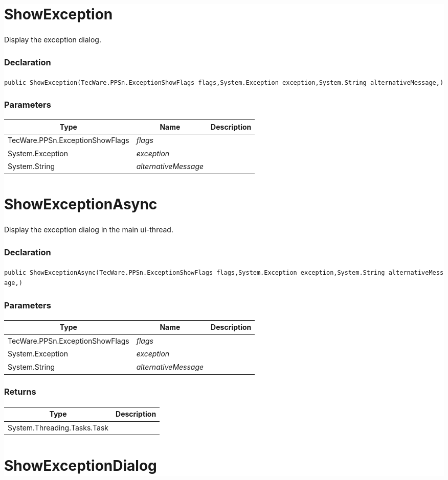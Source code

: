 


# ShowException

Display the exception dialog.

### Declaration

`public ShowException(TecWare.PPSn.ExceptionShowFlags flags,System.Exception exception,System.String alternativeMessage,)`

### Parameters

| **Type** | **Name** | **Description** |
| --- | --- | --- |
| TecWare.PPSn.ExceptionShowFlags | *flags* |  |
| System.Exception | *exception* |  |
| System.String | *alternativeMessage* |  |




# ShowExceptionAsync

Display the exception dialog in the main ui-thread.

### Declaration

`public ShowExceptionAsync(TecWare.PPSn.ExceptionShowFlags flags,System.Exception exception,System.String alternativeMessage,)`

### Parameters

| **Type** | **Name** | **Description** |
| --- | --- | --- |
| TecWare.PPSn.ExceptionShowFlags | *flags* |  |
| System.Exception | *exception* |  |
| System.String | *alternativeMessage* |  |

### Returns

| **Type** | **Description** |
| --- | --- |
| System.Threading.Tasks.Task |  |




# ShowExceptionDialog
